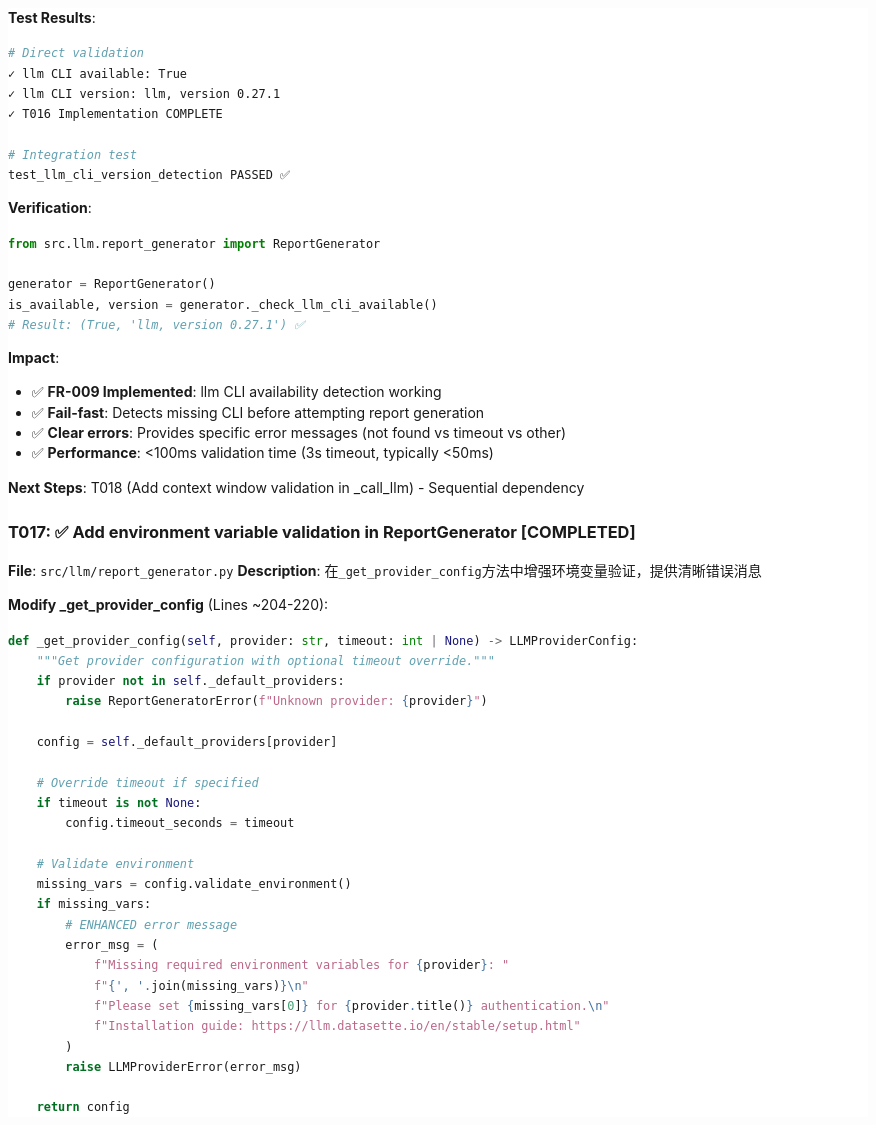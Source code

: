 **Test Results**:
```bash
# Direct validation
✓ llm CLI available: True
✓ llm CLI version: llm, version 0.27.1
✓ T016 Implementation COMPLETE

# Integration test
test_llm_cli_version_detection PASSED ✅
```

**Verification**:
```python
from src.llm.report_generator import ReportGenerator

generator = ReportGenerator()
is_available, version = generator._check_llm_cli_available()
# Result: (True, 'llm, version 0.27.1') ✅
```

**Impact**:
- ✅ **FR-009 Implemented**: llm CLI availability detection working
- ✅ **Fail-fast**: Detects missing CLI before attempting report generation
- ✅ **Clear errors**: Provides specific error messages (not found vs timeout vs other)
- ✅ **Performance**: <100ms validation time (3s timeout, typically <50ms)

**Next Steps**: T018 (Add context window validation in _call_llm) - Sequential dependency

### T017: ✅ Add environment variable validation in ReportGenerator [COMPLETED]
**File**: `src/llm/report_generator.py`
**Description**:
在`_get_provider_config`方法中增强环境变量验证，提供清晰错误消息

**Modify _get_provider_config** (Lines ~204-220):
```python
def _get_provider_config(self, provider: str, timeout: int | None) -> LLMProviderConfig:
    """Get provider configuration with optional timeout override."""
    if provider not in self._default_providers:
        raise ReportGeneratorError(f"Unknown provider: {provider}")

    config = self._default_providers[provider]

    # Override timeout if specified
    if timeout is not None:
        config.timeout_seconds = timeout

    # Validate environment
    missing_vars = config.validate_environment()
    if missing_vars:
        # ENHANCED error message
        error_msg = (
            f"Missing required environment variables for {provider}: "
            f"{', '.join(missing_vars)}\n"
            f"Please set {missing_vars[0]} for {provider.title()} authentication.\n"
            f"Installation guide: https://llm.datasette.io/en/stable/setup.html"
        )
        raise LLMProviderError(error_msg)

    return config
```
